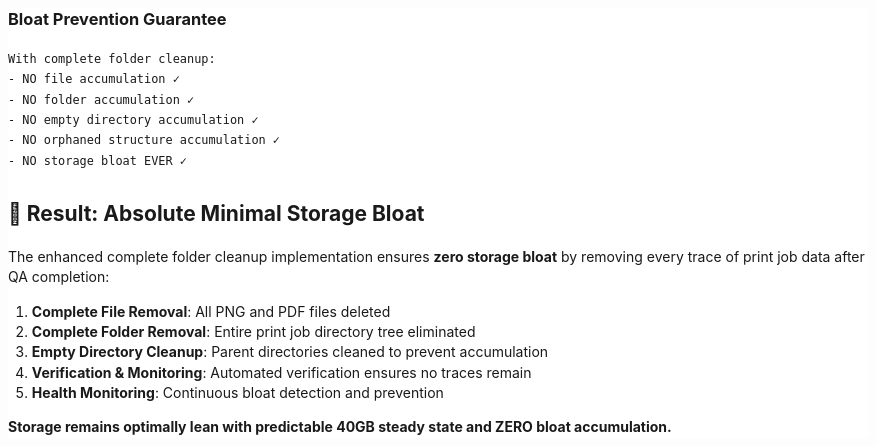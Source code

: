 ### **Bloat Prevention Guarantee**
```
With complete folder cleanup:
- NO file accumulation ✓
- NO folder accumulation ✓  
- NO empty directory accumulation ✓
- NO orphaned structure accumulation ✓
- NO storage bloat EVER ✓
```

## 🎯 **Result: Absolute Minimal Storage Bloat**

The enhanced complete folder cleanup implementation ensures **zero storage bloat** by removing every trace of print job data after QA completion:

1. **Complete File Removal**: All PNG and PDF files deleted
2. **Complete Folder Removal**: Entire print job directory tree eliminated  
3. **Empty Directory Cleanup**: Parent directories cleaned to prevent accumulation
4. **Verification & Monitoring**: Automated verification ensures no traces remain
5. **Health Monitoring**: Continuous bloat detection and prevention

**Storage remains optimally lean with predictable 40GB steady state and ZERO bloat accumulation.** 
